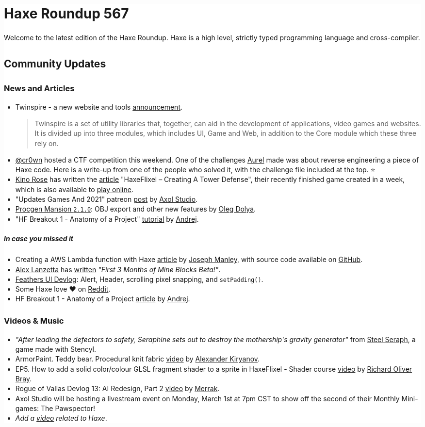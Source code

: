 [_template]: ../templates/roundup.html
[date]: / "2021-02-25 09:51:00"
[modified]: / "2021-02-25 10:31:00"
[published]: / "2021-02-25 12:00:00"
[description]: / "The latest news covering the Haxe community, featuring upcoming talks, the latest HaxeLib releases, game previews and lots more!"
[author]: https://twitter.com/teormech "Alexander Hohlov"
[contributor]: https://twitter.com/skial "Skial"


# Haxe Roundup 567

Welcome to the latest edition of the Haxe Roundup. [Haxe](http://haxe.org/?ref=haxe.io) is a high level, strictly typed programming language and cross-compiler.

## Community Updates

### News and Articles

- Twinspire - a new website and tools [announcement](https://community.haxe.org/t/twinspire-a-new-website-and-tools/2917?u=skial).
  > Twinspire is a set of utility libraries that, together, can aid in the development of applications, video games and websites. It is divided up into three modules, which includes UI, Game and Web, in addition to the Core module which these three rely on.
- [@cr0wn](https://twitter.com/cr0wn) hosted a CTF competition this weekend. One of the challenges [Aurel](https://twitter.com/AurelDev) made was about reverse engineering a piece of Haxe code. Here is a [write-up](https://mystiz.hk/posts/2021-02-23-union-ctf-exah/) from one of the people who solved it, with the challenge file included at the top. :star:
- [Kino Rose](https://twitter.com/EISKino/status/1363314610690875393) has written the [article](https://kinocreates.io/development-blog/haxeflixel-creating-a-tower-defense/) "HaxeFlixel – Creating A Tower Defense", their recently finished game created in a week, which is also available to [play online](https://kinocreatesgames.github.io/Love-defense/).
- "Updates Games And 2021" patreon [post](https://axolstudio.com/2021/02/21/updates-games-and-2021/) by [Axol Studio](https://twitter.com/AxolStudio/status/1363914551599779840).
- [Procgen Mansion `2.1.0`](https://www.patreon.com/posts/47744240): OBJ export and other new features by [Oleg Dolya](https://twitter.com/watawatabou/status/1362745548760109059).
- "HF Breakout 1 - Anatomy of a Project" [tutorial](https://www.ohsat.com/tutorial/flixel/hf-breakout/hf-breakout-1/) by [Andrej](https://twitter.com/ohsat_games/status/1363803884653797386).

##### _In case you missed it_
- Creating a AWS Lambda function with Haxe [article](https://josephbmanley.medium.com/creating-a-aws-lambda-function-with-haxe-ac0152b42fe6) by [Joseph Manley](https://twitter.com/josephbmanley/status/1361822714726596618), with source code available on [GitHub](https://github.com/josephbmanley/haxe-lambda-example).
- [Alex Lanzetta](https://twitter.com/Zanzlanz/status/1360752175085985797) has [written](https://zanzlanz.com/n/92) _"First 3 Months of Mine Blocks Beta!"_.
- [Feathers UI Devlog](https://www.kickstarter.com/projects/feathersui/feathers-ui-cross-platform-components-for-haxe-and-openfl/posts/3093080): Alert, Header, scrolling pixel snapping, and `setPadding()`.
- Some Haxe love :heart: on [Reddit](https://www.reddit.com/r/haxe/comments/lio0sj/haxe_love/).
- HF Breakout 1 - Anatomy of a Project [article](https://www.ohsat.com/tutorial/flixel/hf-breakout/hf-breakout-1/) by [Andrej](https://twitter.com/ohsat_games).

### Videos & Music

- _"After leading the defectors to safety, Seraphine sets out to destroy the mothership's gravity generator"_ from [Steel Seraph](https://twitter.com/steelseraphgame/status/1364368544016793606), a game made with Stencyl.
- ArmorPaint. Teddy bear. Procedural knit fabric [video](https://www.youtube.com/watch?v=3qJHDN4fjfY) by [Alexander Kiryanov](https://twitter.com/AlexandrKiryan3/status/1362439143272374276).
- EP5. How to add a solid color/colour GLSL fragment shader to a sprite in HaxeFlixel - Shader course [video](https://www.youtube.com/watch?v=RT39z9T2LrU) by [Richard Oliver Bray](https://twitter.com/Ceiga).
- Rogue of Vallas Devlog 13: AI Redesign, Part 2 [video](https://www.youtube.com/watch?v=Rv5E5ayK6Kc) by [Merrak](https://twitter.com/merrak).
- Axol Studio will be hosting a [livestream event](https://twitter.com/AxolStudio/status/1363901114119294984) on Monday, March 1st at 7pm CST to show off the second of their Monthly Mini-games: The Pawspector!
- _Add a [video](https://github.com/skial/haxe.io/labels/video) related to Haxe_.


[benchmarks]: https://benchs.haxe.org/
[nightly build]: http://build.haxe.org
[creating a proposal]: https://github.com/HaxeFoundation/haxe-evolution
[last week]: https://github.com/search?q=closed:2021-02-18..2021-02-25+org:haxefoundation+is:closed
[latest github]: https://github.com/search?o=desc&q=created:%22%3E+2021-02-18%22+language:Haxe&s=updated&type=Repositories